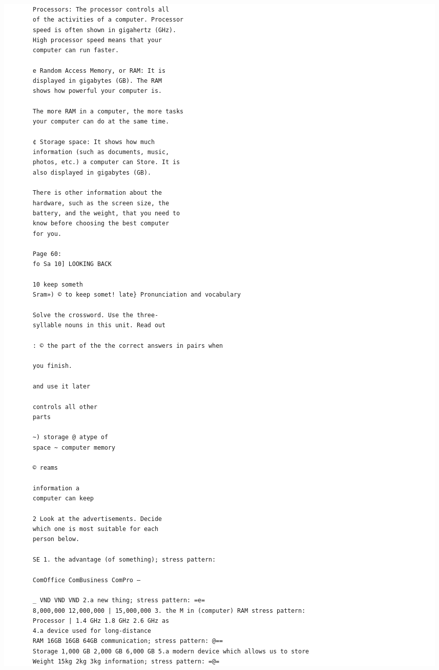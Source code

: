             Processors: The processor controls all
            of the activities of a computer. Processor
            speed is often shown in gigahertz (GHz).
            High processor speed means that your
            computer can run faster.

            e Random Access Memory, or RAM: It is
            displayed in gigabytes (GB). The RAM
            shows how powerful your computer is.

            The more RAM in a computer, the more tasks
            your computer can do at the same time.

            ¢ Storage space: It shows how much
            information (such as documents, music,
            photos, etc.) a computer can Store. It is
            also displayed in gigabytes (GB).

            There is other information about the
            hardware, such as the screen size, the
            battery, and the weight, that you need to
            know before choosing the best computer
            for you.

            Page 60:
            fo Sa 10] LOOKING BACK

            10 keep someth
            Sram») © to keep somet! late} Pronunciation and vocabulary

            Solve the crossword. Use the three-
            syllable nouns in this unit. Read out

            : © the part of the the correct answers in pairs when

            you finish.

            and use it later

            controls all other
            parts

            ~) storage @ atype of
            space ~ computer memory

            © reams

            information a
            computer can keep

            2 Look at the advertisements. Decide
            which one is most suitable for each
            person below.

            SE 1. the advantage (of something); stress pattern:

            ComOffice ComBusiness ComPro —

            _ VND VND VND 2.a new thing; stress pattern: =e=
            8,000,000 12,000,000 | 15,000,000 3. the M in (computer) RAM stress pattern:
            Processor | 1.4 GHz 1.8 GHz 2.6 GHz as
            4.a device used for long-distance
            RAM 16GB 16GB 64GB communication; stress pattern: @==
            Storage 1,000 GB 2,000 GB 6,000 GB 5.a modern device which allows us to store
            Weight 15kg 2kg 3kg information; stress pattern: =@=
